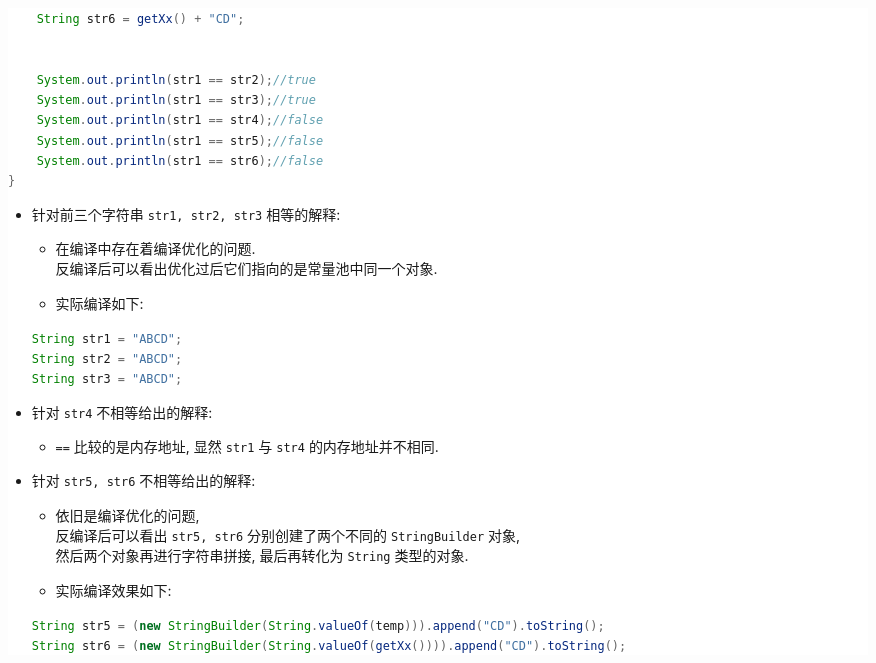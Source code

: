 ```java
    String str6 = getXx() + "CD";


    System.out.println(str1 == str2);//true
    System.out.println(str1 == str3);//true
    System.out.println(str1 == str4);//false
    System.out.println(str1 == str5);//false
    System.out.println(str1 == str6);//false
}

```

- 针对前三个字符串 `str1, str2, str3` 相等的解释:  
  - 在编译中存在着编译优化的问题.   
    反编译后可以看出优化过后它们指向的是常量池中同一个对象.
  
  - 实际编译如下:  
  ```java
  String str1 = "ABCD";
  String str2 = "ABCD";
  String str3 = "ABCD";
  ```

- 针对 `str4` 不相等给出的解释:  
  - `==` 比较的是内存地址, 显然 `str1` 与 `str4` 的内存地址并不相同.

- 针对 `str5, str6` 不相等给出的解释:  
  - 依旧是编译优化的问题,  
    反编译后可以看出 `str5, str6` 分别创建了两个不同的 `StringBuilder` 对象,  
    然后两个对象再进行字符串拼接, 最后再转化为 `String` 类型的对象.  
    
  - 实际编译效果如下:
  ```java
  String str5 = (new StringBuilder(String.valueOf(temp))).append("CD").toString();
  String str6 = (new StringBuilder(String.valueOf(getXx()))).append("CD").toString();
  ```